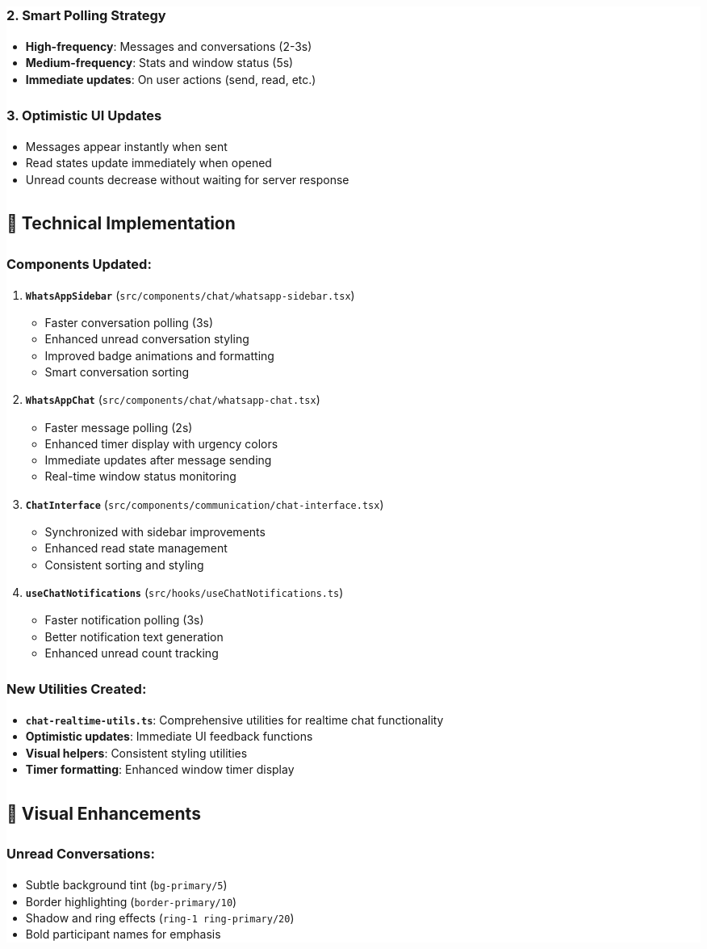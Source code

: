 ### **2. Smart Polling Strategy**
- **High-frequency**: Messages and conversations (2-3s)
- **Medium-frequency**: Stats and window status (5s)
- **Immediate updates**: On user actions (send, read, etc.)

### **3. Optimistic UI Updates**
- Messages appear instantly when sent
- Read states update immediately when opened
- Unread counts decrease without waiting for server response

## 🔧 Technical Implementation

### **Components Updated:**

1. **`WhatsAppSidebar`** (`src/components/chat/whatsapp-sidebar.tsx`)
   - Faster conversation polling (3s)
   - Enhanced unread conversation styling
   - Improved badge animations and formatting
   - Smart conversation sorting

2. **`WhatsAppChat`** (`src/components/chat/whatsapp-chat.tsx`)
   - Faster message polling (2s)
   - Enhanced timer display with urgency colors
   - Immediate updates after message sending
   - Real-time window status monitoring

3. **`ChatInterface`** (`src/components/communication/chat-interface.tsx`)
   - Synchronized with sidebar improvements
   - Enhanced read state management
   - Consistent sorting and styling

4. **`useChatNotifications`** (`src/hooks/useChatNotifications.ts`)
   - Faster notification polling (3s)
   - Better notification text generation
   - Enhanced unread count tracking

### **New Utilities Created:**

- **`chat-realtime-utils.ts`**: Comprehensive utilities for realtime chat functionality
- **Optimistic updates**: Immediate UI feedback functions
- **Visual helpers**: Consistent styling utilities
- **Timer formatting**: Enhanced window timer display

## 🎨 Visual Enhancements

### **Unread Conversations:**
- Subtle background tint (`bg-primary/5`)
- Border highlighting (`border-primary/10`)
- Shadow and ring effects (`ring-1 ring-primary/20`)
- Bold participant names for emphasis

